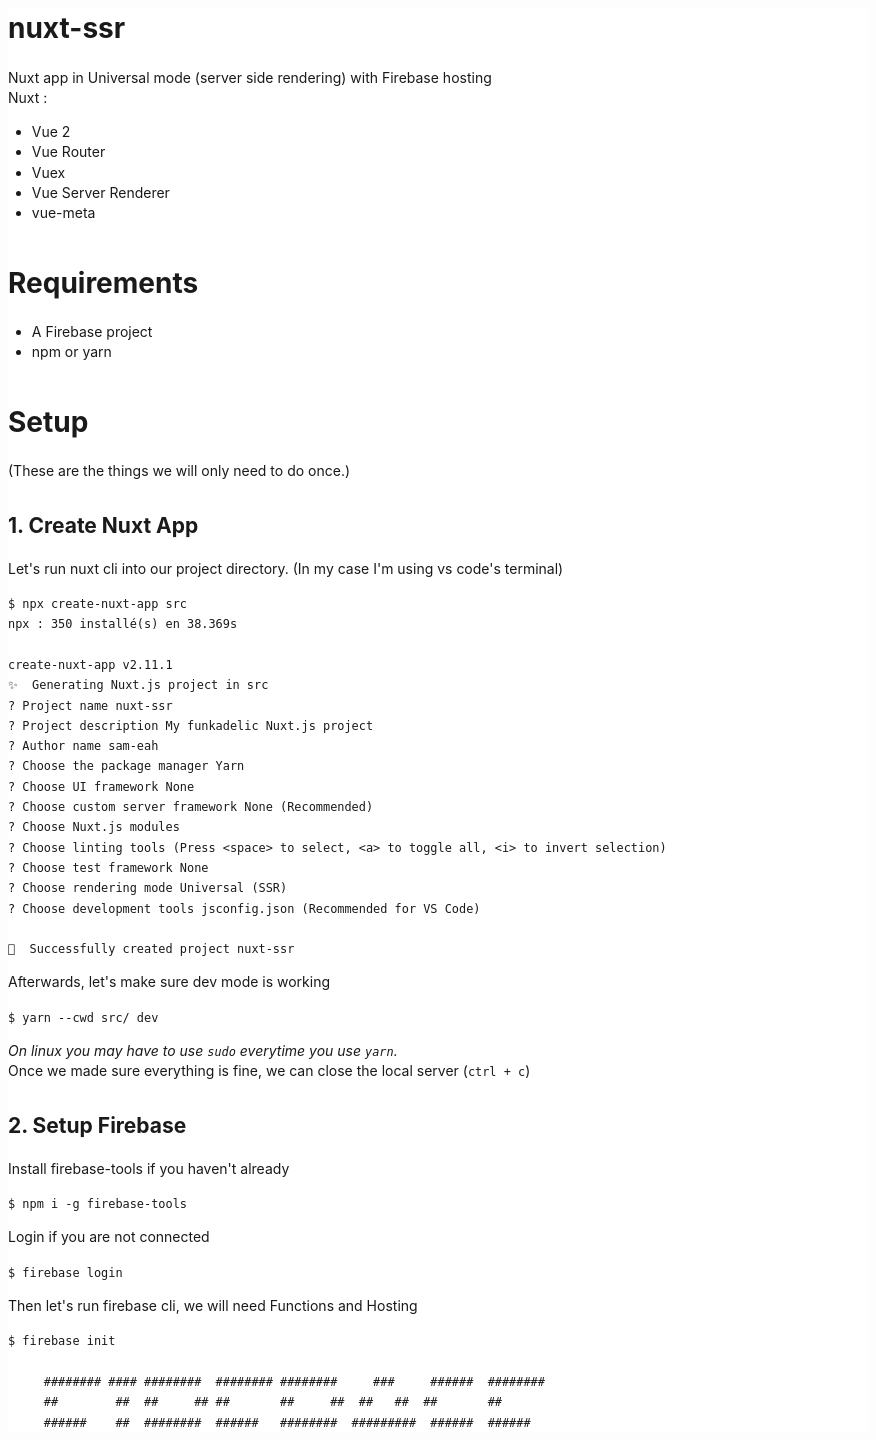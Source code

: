 # nuxt-ssr
Nuxt app in Universal mode (server side rendering) with Firebase hosting  
Nuxt :
- Vue 2
- Vue Router
- Vuex
- Vue Server Renderer
- vue-meta

# Requirements
- A Firebase project
- npm or yarn

# Setup
(These are the things we will only need to do once.)
## 1. Create Nuxt App
Let's run nuxt cli into our project directory. (In my case I'm using vs code's terminal)  
```console
$ npx create-nuxt-app src
npx : 350 installé(s) en 38.369s

create-nuxt-app v2.11.1
✨  Generating Nuxt.js project in src
? Project name nuxt-ssr
? Project description My funkadelic Nuxt.js project
? Author name sam-eah
? Choose the package manager Yarn
? Choose UI framework None
? Choose custom server framework None (Recommended)
? Choose Nuxt.js modules
? Choose linting tools (Press <space> to select, <a> to toggle all, <i> to invert selection)
? Choose test framework None
? Choose rendering mode Universal (SSR)
? Choose development tools jsconfig.json (Recommended for VS Code)

🎉  Successfully created project nuxt-ssr
```  
Afterwards, let's make sure dev mode is working
```console
$ yarn --cwd src/ dev
```
*On linux you may have to use `sudo` everytime you use `yarn`.*  
Once we made sure everything is fine, we can close the local server (`ctrl + c`)

## 2. Setup Firebase
Install firebase-tools if you haven't already
```console
$ npm i -g firebase-tools
```
Login if you are not connected
```console
$ firebase login
```
Then let's run firebase cli, we will need Functions and Hosting
```console
$ firebase init

     ######## #### ########  ######## ########     ###     ######  ########
     ##        ##  ##     ## ##       ##     ##  ##   ##  ##       ##
     ######    ##  ########  ######   ########  #########  ######  ######
```